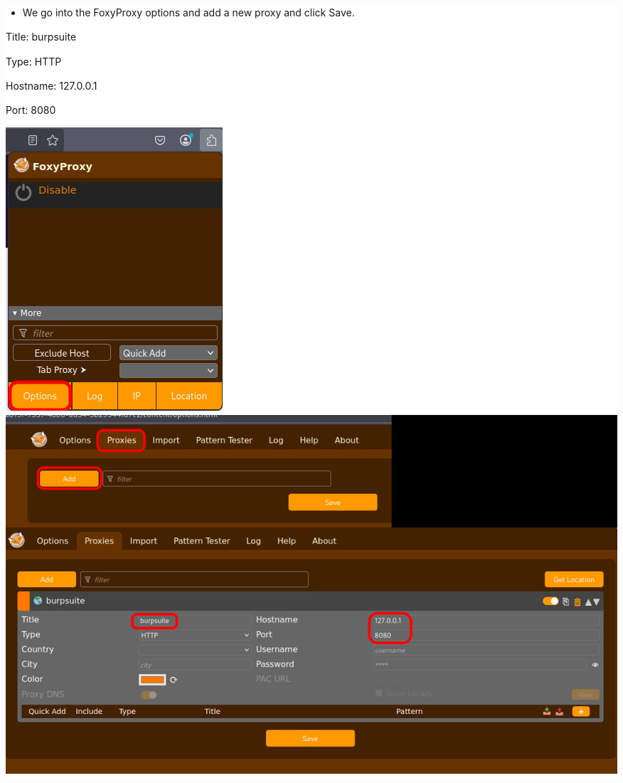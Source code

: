 - We go into the FoxyProxy options and add a new proxy and click Save.

Title: burpsuite

Type: HTTP

Hostname: 127.0.0.1

Port: 8080

![Foxyproxy Options](https://raw.githubusercontent.com/fartaviao/tryhackme-vulnversity/refs/heads/main/Screenshots/Screenshot-08.png)
![Add a new proxy and click Save](https://raw.githubusercontent.com/fartaviao/tryhackme-vulnversity/refs/heads/main/Screenshots/Screenshot-09.png)
